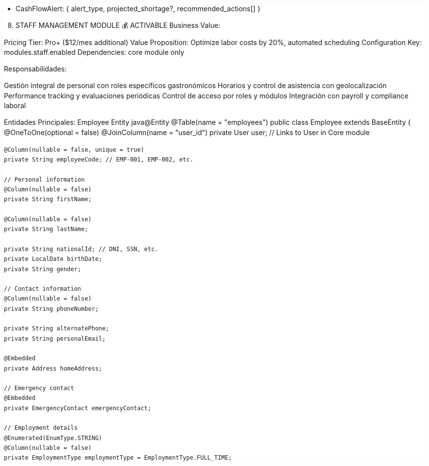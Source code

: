 - CashFlowAlert: { alert_type, projected_shortage?, recommended_actions[] }

8. STAFF MANAGEMENT MODULE 💰 ACTIVABLE
   Business Value:

Pricing Tier: Pro+ ($12/mes additional)
Value Proposition: Optimize labor costs by 20%, automated scheduling
Configuration Key: modules.staff.enabled
Dependencies: core module only

Responsabilidades:

Gestión integral de personal con roles específicos gastronómicos
Horarios y control de asistencia con geolocalización
Performance tracking y evaluaciones periódicas
Control de acceso por roles y módulos
Integración con payroll y compliance laboral

Entidades Principales:
Employee Entity
java@Entity
@Table(name = "employees")
public class Employee extends BaseEntity {
@OneToOne(optional = false)
@JoinColumn(name = "user_id")
private User user; // Links to User in Core module

    @Column(nullable = false, unique = true)
    private String employeeCode; // EMP-001, EMP-002, etc.
    
    // Personal information
    @Column(nullable = false)
    private String firstName;
    
    @Column(nullable = false)
    private String lastName;
    
    private String nationalId; // DNI, SSN, etc.
    private LocalDate birthDate;
    private String gender;
    
    // Contact information
    @Column(nullable = false)
    private String phoneNumber;
    
    private String alternatePhone;
    private String personalEmail;
    
    @Embedded
    private Address homeAddress;
    
    // Emergency contact
    @Embedded
    private EmergencyContact emergencyContact;
    
    // Employment details
    @Enumerated(EnumType.STRING)
    @Column(nullable = false)
    private EmploymentType employmentType = EmploymentType.FULL_TIME;
    